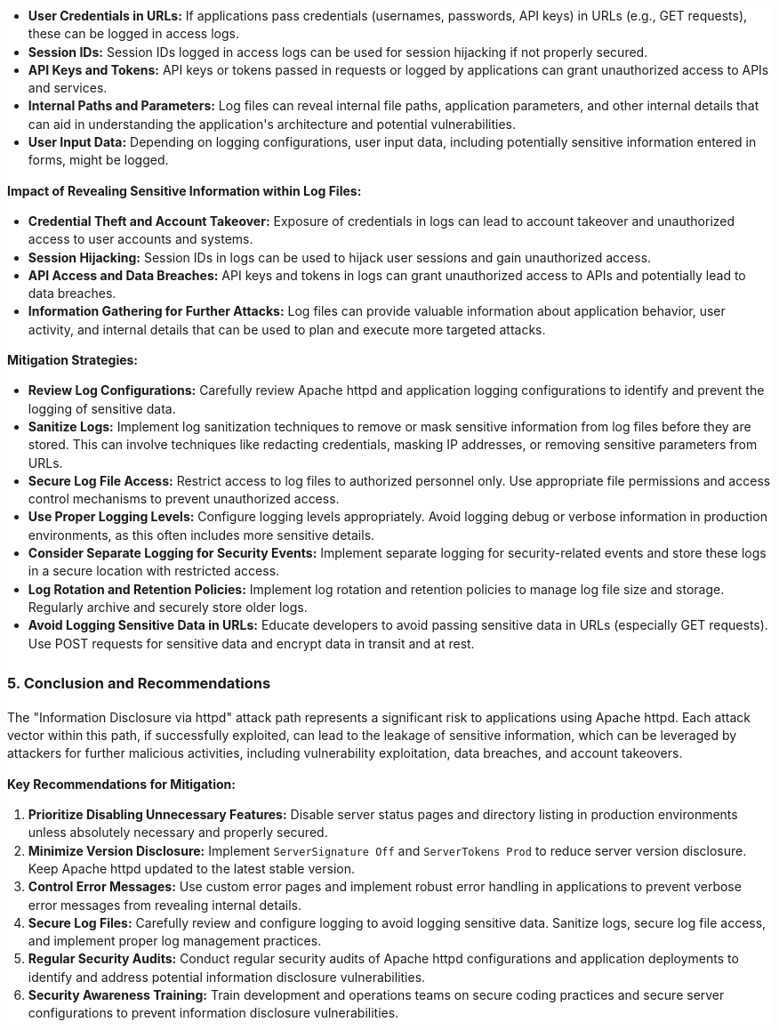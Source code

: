 *   **User Credentials in URLs:**  If applications pass credentials (usernames, passwords, API keys) in URLs (e.g., GET requests), these can be logged in access logs.
*   **Session IDs:** Session IDs logged in access logs can be used for session hijacking if not properly secured.
*   **API Keys and Tokens:** API keys or tokens passed in requests or logged by applications can grant unauthorized access to APIs and services.
*   **Internal Paths and Parameters:** Log files can reveal internal file paths, application parameters, and other internal details that can aid in understanding the application's architecture and potential vulnerabilities.
*   **User Input Data:** Depending on logging configurations, user input data, including potentially sensitive information entered in forms, might be logged.

**Impact of Revealing Sensitive Information within Log Files:**

*   **Credential Theft and Account Takeover:** Exposure of credentials in logs can lead to account takeover and unauthorized access to user accounts and systems.
*   **Session Hijacking:** Session IDs in logs can be used to hijack user sessions and gain unauthorized access.
*   **API Access and Data Breaches:** API keys and tokens in logs can grant unauthorized access to APIs and potentially lead to data breaches.
*   **Information Gathering for Further Attacks:** Log files can provide valuable information about application behavior, user activity, and internal details that can be used to plan and execute more targeted attacks.

**Mitigation Strategies:**

*   **Review Log Configurations:** Carefully review Apache httpd and application logging configurations to identify and prevent the logging of sensitive data.
*   **Sanitize Logs:** Implement log sanitization techniques to remove or mask sensitive information from log files before they are stored. This can involve techniques like redacting credentials, masking IP addresses, or removing sensitive parameters from URLs.
*   **Secure Log File Access:** Restrict access to log files to authorized personnel only. Use appropriate file permissions and access control mechanisms to prevent unauthorized access.
*   **Use Proper Logging Levels:** Configure logging levels appropriately. Avoid logging debug or verbose information in production environments, as this often includes more sensitive details.
*   **Consider Separate Logging for Security Events:** Implement separate logging for security-related events and store these logs in a secure location with restricted access.
*   **Log Rotation and Retention Policies:** Implement log rotation and retention policies to manage log file size and storage. Regularly archive and securely store older logs.
*   **Avoid Logging Sensitive Data in URLs:**  Educate developers to avoid passing sensitive data in URLs (especially GET requests). Use POST requests for sensitive data and encrypt data in transit and at rest.

### 5. Conclusion and Recommendations

The "Information Disclosure via httpd" attack path represents a significant risk to applications using Apache httpd. Each attack vector within this path, if successfully exploited, can lead to the leakage of sensitive information, which can be leveraged by attackers for further malicious activities, including vulnerability exploitation, data breaches, and account takeovers.

**Key Recommendations for Mitigation:**

1.  **Prioritize Disabling Unnecessary Features:** Disable server status pages and directory listing in production environments unless absolutely necessary and properly secured.
2.  **Minimize Version Disclosure:** Implement `ServerSignature Off` and `ServerTokens Prod` to reduce server version disclosure. Keep Apache httpd updated to the latest stable version.
3.  **Control Error Messages:** Use custom error pages and implement robust error handling in applications to prevent verbose error messages from revealing internal details.
4.  **Secure Log Files:** Carefully review and configure logging to avoid logging sensitive data. Sanitize logs, secure log file access, and implement proper log management practices.
5.  **Regular Security Audits:** Conduct regular security audits of Apache httpd configurations and application deployments to identify and address potential information disclosure vulnerabilities.
6.  **Security Awareness Training:** Train development and operations teams on secure coding practices and secure server configurations to prevent information disclosure vulnerabilities.
